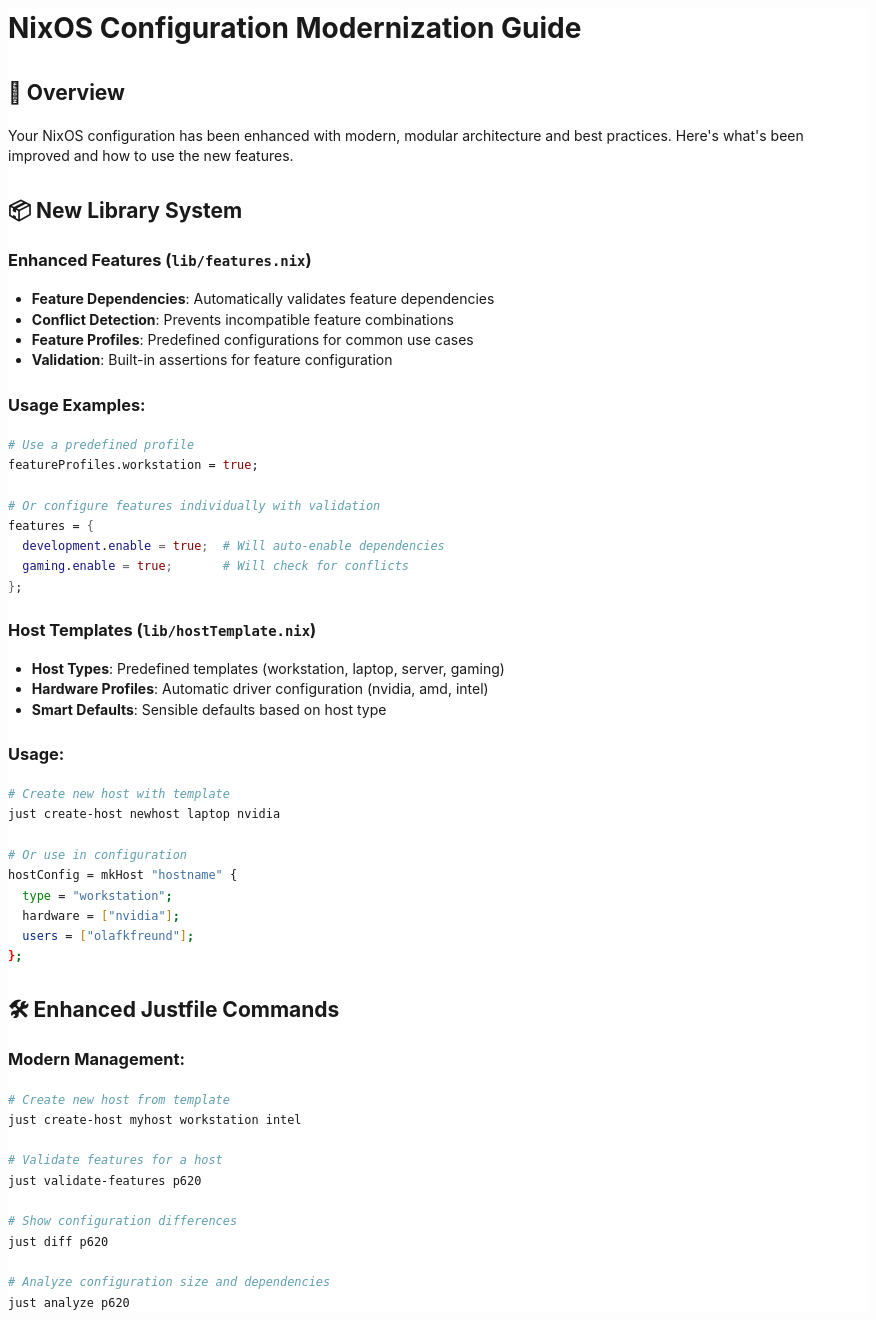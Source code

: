 # NixOS Configuration Modernization Guide

## 🚀 Overview

Your NixOS configuration has been enhanced with modern, modular architecture and best practices. Here's what's been improved and how to use the new features.

## 📦 New Library System

### Enhanced Features (`lib/features.nix`)
- **Feature Dependencies**: Automatically validates feature dependencies
- **Conflict Detection**: Prevents incompatible feature combinations  
- **Feature Profiles**: Predefined configurations for common use cases
- **Validation**: Built-in assertions for feature configuration

### Usage Examples:
```nix
# Use a predefined profile
featureProfiles.workstation = true;

# Or configure features individually with validation
features = {
  development.enable = true;  # Will auto-enable dependencies
  gaming.enable = true;       # Will check for conflicts
};
```

### Host Templates (`lib/hostTemplate.nix`)
- **Host Types**: Predefined templates (workstation, laptop, server, gaming)
- **Hardware Profiles**: Automatic driver configuration (nvidia, amd, intel)
- **Smart Defaults**: Sensible defaults based on host type

### Usage:
```bash
# Create new host with template
just create-host newhost laptop nvidia

# Or use in configuration
hostConfig = mkHost "hostname" {
  type = "workstation";
  hardware = ["nvidia"];
  users = ["olafkfreund"];
};
```

## 🛠️ Enhanced Justfile Commands

### Modern Management:
```bash
# Create new host from template
just create-host myhost workstation intel

# Validate features for a host
just validate-features p620

# Show configuration differences
just diff p620

# Analyze configuration size and dependencies
just analyze p620
```